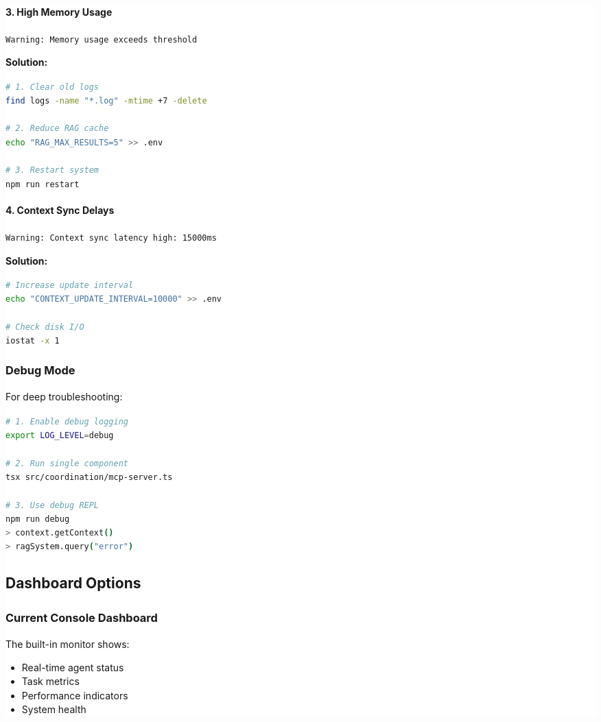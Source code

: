 #### 3. High Memory Usage
```
Warning: Memory usage exceeds threshold
```

**Solution:**
```bash
# 1. Clear old logs
find logs -name "*.log" -mtime +7 -delete

# 2. Reduce RAG cache
echo "RAG_MAX_RESULTS=5" >> .env

# 3. Restart system
npm run restart
```

#### 4. Context Sync Delays
```
Warning: Context sync latency high: 15000ms
```

**Solution:**
```bash
# Increase update interval
echo "CONTEXT_UPDATE_INTERVAL=10000" >> .env

# Check disk I/O
iostat -x 1
```

### Debug Mode

For deep troubleshooting:
```bash
# 1. Enable debug logging
export LOG_LEVEL=debug

# 2. Run single component
tsx src/coordination/mcp-server.ts

# 3. Use debug REPL
npm run debug
> context.getContext()
> ragSystem.query("error")
```

## Dashboard Options

### Current Console Dashboard
The built-in monitor shows:
- Real-time agent status
- Task metrics
- Performance indicators
- System health
